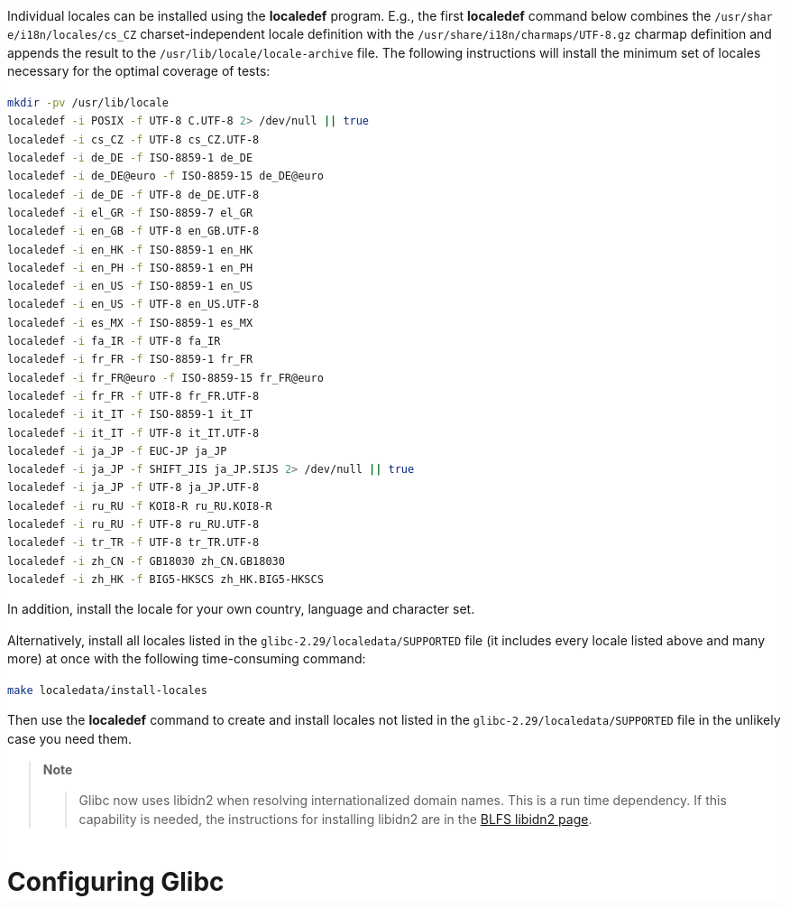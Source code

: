 Individual locales can be installed using the **localedef** program. E.g., the first **localedef** command below combines the `/usr/share/i18n/locales/cs_CZ` charset-independent locale definition with the `/usr/share/i18n/charmaps/UTF-8.gz` charmap definition and appends the result to the `/usr/lib/locale/locale-archive` file. The following instructions will install the minimum set of locales necessary for the optimal coverage of tests:

```sh
mkdir -pv /usr/lib/locale
localedef -i POSIX -f UTF-8 C.UTF-8 2> /dev/null || true
localedef -i cs_CZ -f UTF-8 cs_CZ.UTF-8
localedef -i de_DE -f ISO-8859-1 de_DE
localedef -i de_DE@euro -f ISO-8859-15 de_DE@euro
localedef -i de_DE -f UTF-8 de_DE.UTF-8
localedef -i el_GR -f ISO-8859-7 el_GR
localedef -i en_GB -f UTF-8 en_GB.UTF-8
localedef -i en_HK -f ISO-8859-1 en_HK
localedef -i en_PH -f ISO-8859-1 en_PH
localedef -i en_US -f ISO-8859-1 en_US
localedef -i en_US -f UTF-8 en_US.UTF-8
localedef -i es_MX -f ISO-8859-1 es_MX
localedef -i fa_IR -f UTF-8 fa_IR
localedef -i fr_FR -f ISO-8859-1 fr_FR
localedef -i fr_FR@euro -f ISO-8859-15 fr_FR@euro
localedef -i fr_FR -f UTF-8 fr_FR.UTF-8
localedef -i it_IT -f ISO-8859-1 it_IT
localedef -i it_IT -f UTF-8 it_IT.UTF-8
localedef -i ja_JP -f EUC-JP ja_JP
localedef -i ja_JP -f SHIFT_JIS ja_JP.SIJS 2> /dev/null || true
localedef -i ja_JP -f UTF-8 ja_JP.UTF-8
localedef -i ru_RU -f KOI8-R ru_RU.KOI8-R
localedef -i ru_RU -f UTF-8 ru_RU.UTF-8
localedef -i tr_TR -f UTF-8 tr_TR.UTF-8
localedef -i zh_CN -f GB18030 zh_CN.GB18030
localedef -i zh_HK -f BIG5-HKSCS zh_HK.BIG5-HKSCS
```

In addition, install the locale for your own country, language and character set.

Alternatively, install all locales listed in the `glibc-2.29/localedata/SUPPORTED` file (it includes every locale listed above and many more) at once with the following time-consuming command:

```sh
make localedata/install-locales
```

Then use the **localedef** command to create and install locales not listed in the `glibc-2.29/localedata/SUPPORTED` file in the unlikely case you need them.

> **Note**
>
> > Glibc now uses libidn2 when resolving internationalized domain names. This is a run time dependency. If this capability is needed, the instructions for installing libidn2 are in the [BLFS libidn2 page](http://www.linuxfromscratch.org/blfs/view/8.4/general/libidn2.html).

# Configuring Glibc
